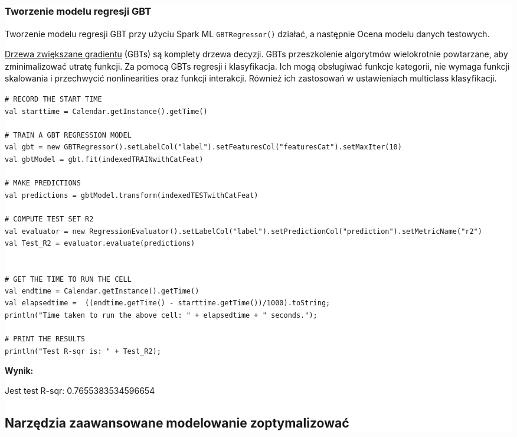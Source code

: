 
### <a name="create-a-gbt-regression-model"></a>Tworzenie modelu regresji GBT

Tworzenie modelu regresji GBT przy użyciu Spark ML `GBTRegressor()` działać, a następnie Ocena modelu danych testowych.

[Drzewa zwiększane gradientu](http://spark.apache.org/docs/latest/ml-classification-regression.html#gradient-boosted-trees-gbts) (GBTs) są komplety drzewa decyzji. GBTs przeszkolenie algorytmów wielokrotnie powtarzane, aby zminimalizować utratę funkcji. Za pomocą GBTs regresji i klasyfikacja. Ich mogą obsługiwać funkcje kategorii, nie wymaga funkcji skalowania i przechwycić nonlinearities oraz funkcji interakcji. Również ich zastosowań w ustawieniach multiclass klasyfikacji.


    # RECORD THE START TIME
    val starttime = Calendar.getInstance().getTime()

    # TRAIN A GBT REGRESSION MODEL
    val gbt = new GBTRegressor().setLabelCol("label").setFeaturesCol("featuresCat").setMaxIter(10)
    val gbtModel = gbt.fit(indexedTRAINwithCatFeat)

    # MAKE PREDICTIONS
    val predictions = gbtModel.transform(indexedTESTwithCatFeat)

    # COMPUTE TEST SET R2
    val evaluator = new RegressionEvaluator().setLabelCol("label").setPredictionCol("prediction").setMetricName("r2")
    val Test_R2 = evaluator.evaluate(predictions)


    # GET THE TIME TO RUN THE CELL
    val endtime = Calendar.getInstance().getTime()
    val elapsedtime =  ((endtime.getTime() - starttime.getTime())/1000).toString;
    println("Time taken to run the above cell: " + elapsedtime + " seconds.");

    # PRINT THE RESULTS
    println("Test R-sqr is: " + Test_R2);


**Wynik:**

Jest test R-sqr: 0.7655383534596654



## <a name="advanced-modeling-utilities-for-optimization"></a>Narzędzia zaawansowane modelowanie zoptymalizować
